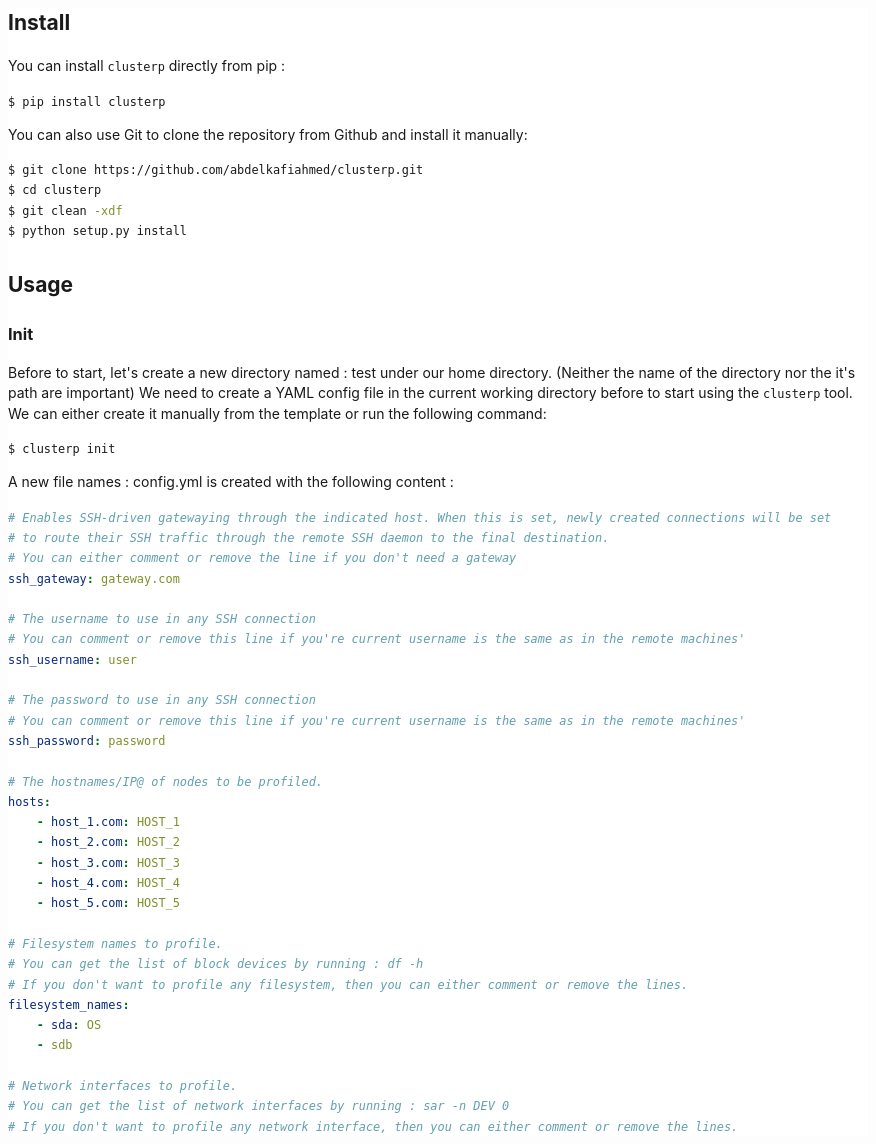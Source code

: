 ## Install
You can install `clusterp` directly from pip :
```bash
$ pip install clusterp
```

You can also use Git to clone the repository from Github and install it manually:
```bash
$ git clone https://github.com/abdelkafiahmed/clusterp.git
$ cd clusterp
$ git clean -xdf
$ python setup.py install
```

## Usage
### Init
Before to start, let's create a new directory named : test under our home directory. (Neither the name of the directory nor the it's path are important)
We need to create a YAML config file in the current working directory before to start using the `clusterp` tool.
We can either create it manually from the template or run the following command:

```bash
$ clusterp init
```

A new file names : config.yml is created with the following content :

```yaml
# Enables SSH-driven gatewaying through the indicated host. When this is set, newly created connections will be set
# to route their SSH traffic through the remote SSH daemon to the final destination.
# You can either comment or remove the line if you don't need a gateway
ssh_gateway: gateway.com

# The username to use in any SSH connection
# You can comment or remove this line if you're current username is the same as in the remote machines'
ssh_username: user

# The password to use in any SSH connection
# You can comment or remove this line if you're current username is the same as in the remote machines'
ssh_password: password

# The hostnames/IP@ of nodes to be profiled.
hosts:
    - host_1.com: HOST_1
    - host_2.com: HOST_2
    - host_3.com: HOST_3
    - host_4.com: HOST_4
    - host_5.com: HOST_5

# Filesystem names to profile.
# You can get the list of block devices by running : df -h
# If you don't want to profile any filesystem, then you can either comment or remove the lines.
filesystem_names:
    - sda: OS
    - sdb

# Network interfaces to profile.
# You can get the list of network interfaces by running : sar -n DEV 0
# If you don't want to profile any network interface, then you can either comment or remove the lines.
```